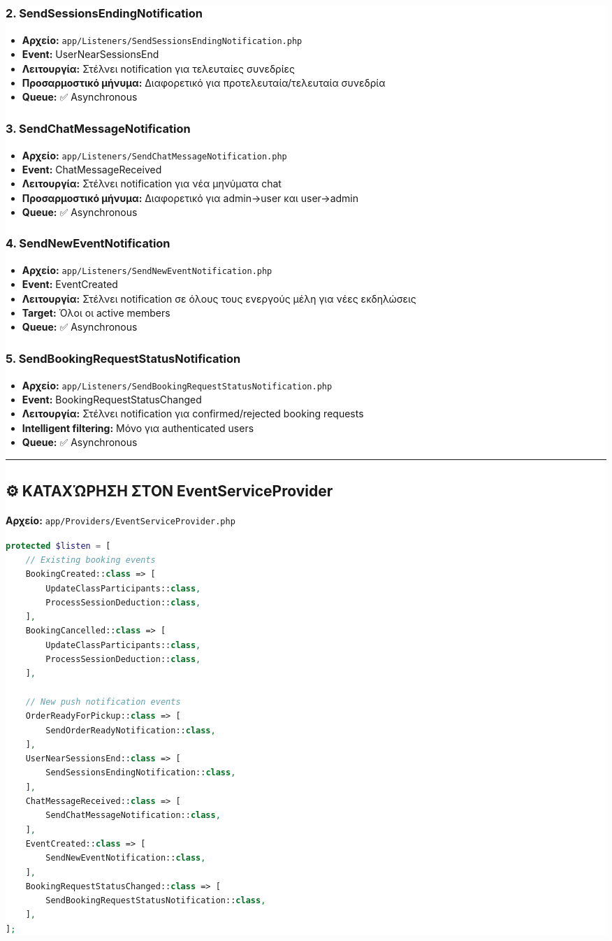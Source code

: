 ### **2. SendSessionsEndingNotification**
- **Αρχείο:** `app/Listeners/SendSessionsEndingNotification.php`
- **Event:** UserNearSessionsEnd
- **Λειτουργία:** Στέλνει notification για τελευταίες συνεδρίες
- **Προσαρμοστικό μήνυμα:** Διαφορετικό για προτελευταία/τελευταία συνεδρία
- **Queue:** ✅ Asynchronous

### **3. SendChatMessageNotification**
- **Αρχείο:** `app/Listeners/SendChatMessageNotification.php`
- **Event:** ChatMessageReceived
- **Λειτουργία:** Στέλνει notification για νέα μηνύματα chat
- **Προσαρμοστικό μήνυμα:** Διαφορετικό για admin→user και user→admin
- **Queue:** ✅ Asynchronous

### **4. SendNewEventNotification**
- **Αρχείο:** `app/Listeners/SendNewEventNotification.php`
- **Event:** EventCreated
- **Λειτουργία:** Στέλνει notification σε όλους τους ενεργούς μέλη για νέες εκδηλώσεις
- **Target:** Όλοι οι active members
- **Queue:** ✅ Asynchronous

### **5. SendBookingRequestStatusNotification**
- **Αρχείο:** `app/Listeners/SendBookingRequestStatusNotification.php`
- **Event:** BookingRequestStatusChanged
- **Λειτουργία:** Στέλνει notification για confirmed/rejected booking requests
- **Intelligent filtering:** Μόνο για authenticated users
- **Queue:** ✅ Asynchronous

---

## ⚙️ **ΚΑΤΑΧΏΡΗΣΗ ΣΤΟΝ EventServiceProvider**

**Αρχείο:** `app/Providers/EventServiceProvider.php`

```php
protected $listen = [
    // Existing booking events
    BookingCreated::class => [
        UpdateClassParticipants::class,
        ProcessSessionDeduction::class,
    ],
    BookingCancelled::class => [
        UpdateClassParticipants::class,
        ProcessSessionDeduction::class,
    ],
    
    // New push notification events
    OrderReadyForPickup::class => [
        SendOrderReadyNotification::class,
    ],
    UserNearSessionsEnd::class => [
        SendSessionsEndingNotification::class,
    ],
    ChatMessageReceived::class => [
        SendChatMessageNotification::class,
    ],
    EventCreated::class => [
        SendNewEventNotification::class,
    ],
    BookingRequestStatusChanged::class => [
        SendBookingRequestStatusNotification::class,
    ],
];
```
